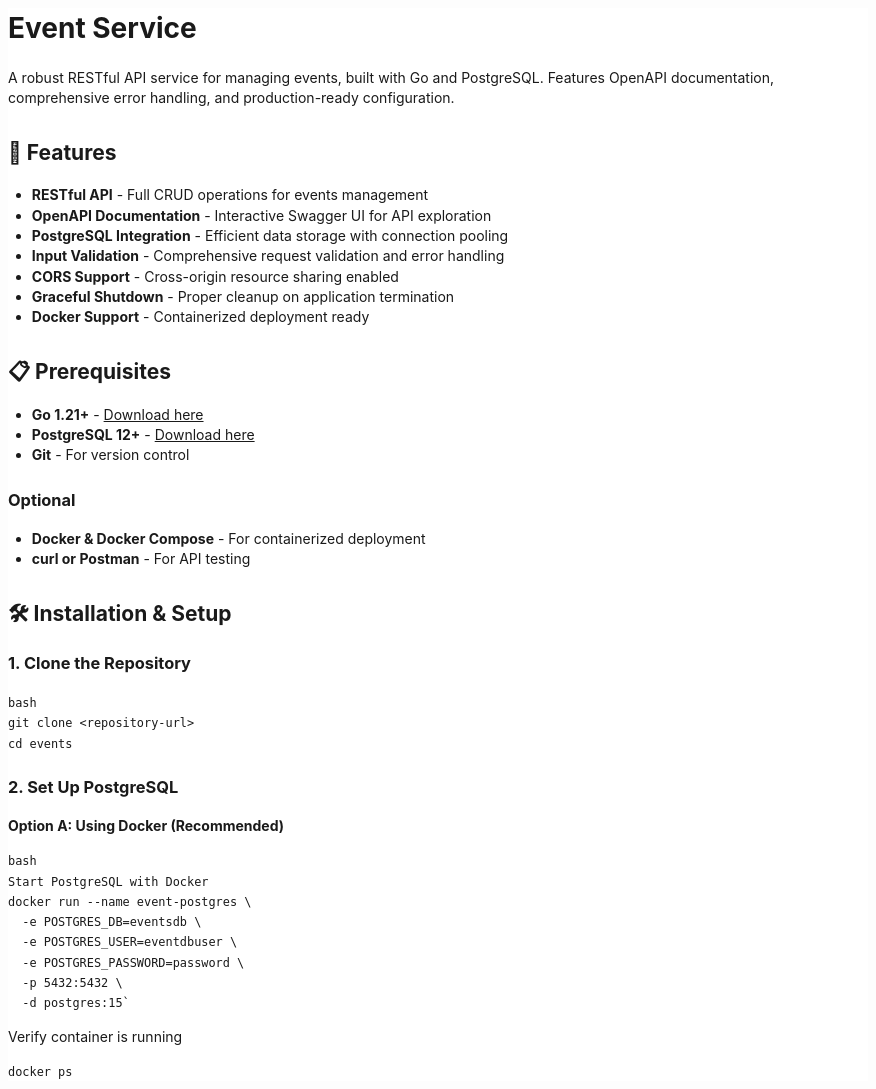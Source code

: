 # Event Service

A robust RESTful API service for managing events, built with Go and PostgreSQL. Features OpenAPI documentation, comprehensive error handling, and production-ready configuration.

## 🚀 Features

- **RESTful API** - Full CRUD operations for events management
- **OpenAPI Documentation** - Interactive Swagger UI for API exploration
- **PostgreSQL Integration** - Efficient data storage with connection pooling
- **Input Validation** - Comprehensive request validation and error handling
- **CORS Support** - Cross-origin resource sharing enabled
- **Graceful Shutdown** - Proper cleanup on application termination
- **Docker Support** - Containerized deployment ready

## 📋 Prerequisites

- **Go 1.21+** - [Download here](https://golang.org/dl/)
- **PostgreSQL 12+** - [Download here](https://www.postgresql.org/download/)
- **Git** - For version control

### Optional
- **Docker & Docker Compose** - For containerized deployment
- **curl or Postman** - For API testing

## 🛠️ Installation & Setup

### 1. Clone the Repository

```
bash 
git clone <repository-url> 
cd events
```

### 2. Set Up PostgreSQL
**Option A: Using Docker (Recommended)**
```
bash
Start PostgreSQL with Docker
docker run --name event-postgres \
  -e POSTGRES_DB=eventsdb \
  -e POSTGRES_USER=eventdbuser \
  -e POSTGRES_PASSWORD=password \
  -p 5432:5432 \
  -d postgres:15`
```

Verify container is running
```
docker ps
```
